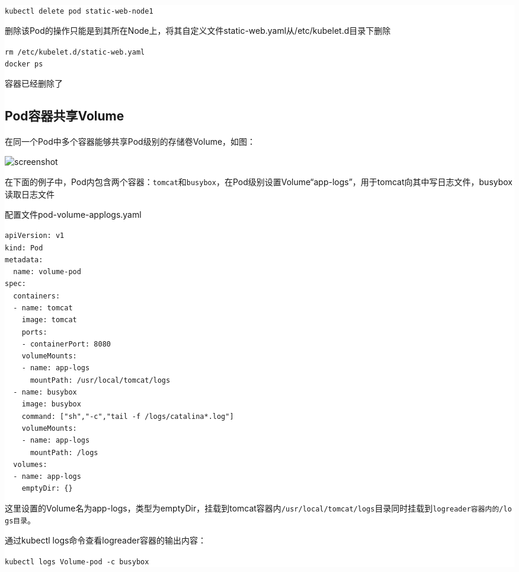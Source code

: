```
kubectl delete pod static-web-node1
```

删除该Pod的操作只能是到其所在Node上，将其自定义文件static-web.yaml从/etc/kubelet.d目录下删除

```
rm /etc/kubelet.d/static-web.yaml
docker ps
```

容器已经删除了

##  Pod容器共享Volume

在同一个Pod中多个容器能够共享Pod级别的存储卷Volume，如图：

![screenshot](http://img.orchome.com:8888/group1/M00/00/03/dr5oXFu9WO6AS8hfAABPkKvGy9040.jpeg)

在下面的例子中，Pod内包含两个容器：`tomcat`和`busybox`，在Pod级别设置Volume“app-logs”，用于tomcat向其中写日志文件，busybox读取日志文件

配置文件pod-volume-applogs.yaml

```
apiVersion: v1
kind: Pod
metadata:
  name: volume-pod
spec:
  containers:
  - name: tomcat
    image: tomcat
    ports:
    - containerPort: 8080
    volumeMounts:
    - name: app-logs
      mountPath: /usr/local/tomcat/logs
  - name: busybox
    image: busybox
    command: ["sh","-c","tail -f /logs/catalina*.log"]
    volumeMounts:
    - name: app-logs
      mountPath: /logs
  volumes:
  - name: app-logs
    emptyDir: {}
```

这里设置的Volume名为app-logs，类型为emptyDir，挂载到tomcat容器内`/usr/local/tomcat/logs`目录同时挂载到`logreader容器内的/logs目录`。

通过kubectl logs命令查看logreader容器的输出内容：

```
kubectl logs Volume-pod -c busybox
```
